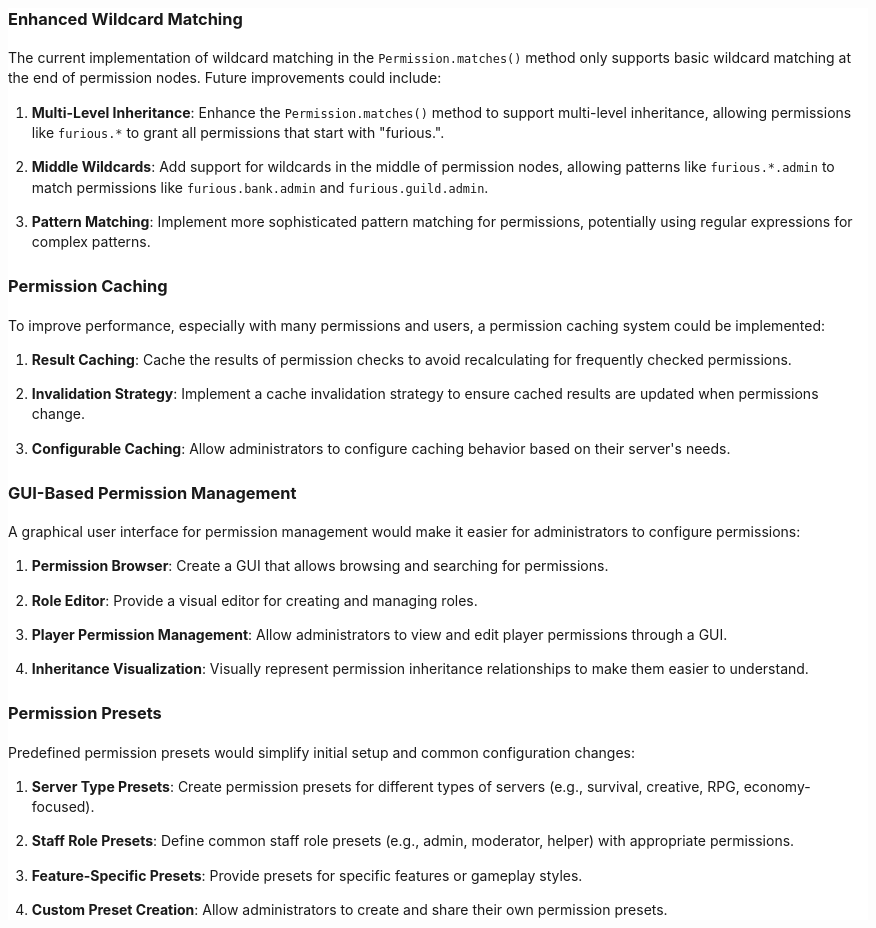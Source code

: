 ### Enhanced Wildcard Matching

The current implementation of wildcard matching in the `Permission.matches()` method only supports basic wildcard matching at the end of permission nodes. Future improvements could include:

1. **Multi-Level Inheritance**: Enhance the `Permission.matches()` method to support multi-level inheritance, allowing permissions like `furious.*` to grant all permissions that start with "furious.".

2. **Middle Wildcards**: Add support for wildcards in the middle of permission nodes, allowing patterns like `furious.*.admin` to match permissions like `furious.bank.admin` and `furious.guild.admin`.

3. **Pattern Matching**: Implement more sophisticated pattern matching for permissions, potentially using regular expressions for complex patterns.

### Permission Caching

To improve performance, especially with many permissions and users, a permission caching system could be implemented:

1. **Result Caching**: Cache the results of permission checks to avoid recalculating for frequently checked permissions.

2. **Invalidation Strategy**: Implement a cache invalidation strategy to ensure cached results are updated when permissions change.

3. **Configurable Caching**: Allow administrators to configure caching behavior based on their server's needs.

### GUI-Based Permission Management

A graphical user interface for permission management would make it easier for administrators to configure permissions:

1. **Permission Browser**: Create a GUI that allows browsing and searching for permissions.

2. **Role Editor**: Provide a visual editor for creating and managing roles.

3. **Player Permission Management**: Allow administrators to view and edit player permissions through a GUI.

4. **Inheritance Visualization**: Visually represent permission inheritance relationships to make them easier to understand.

### Permission Presets

Predefined permission presets would simplify initial setup and common configuration changes:

1. **Server Type Presets**: Create permission presets for different types of servers (e.g., survival, creative, RPG, economy-focused).

2. **Staff Role Presets**: Define common staff role presets (e.g., admin, moderator, helper) with appropriate permissions.

3. **Feature-Specific Presets**: Provide presets for specific features or gameplay styles.

4. **Custom Preset Creation**: Allow administrators to create and share their own permission presets.
